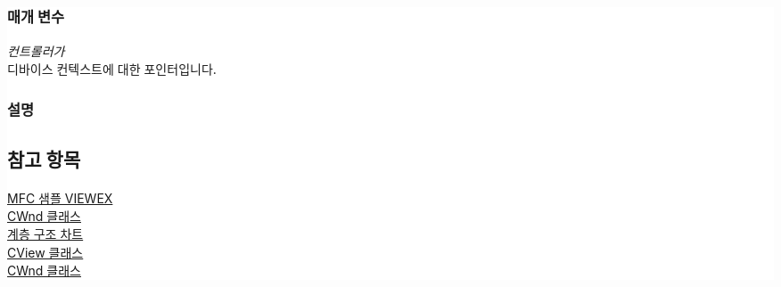 ### <a name="parameters"></a>매개 변수

*컨트롤러가*<br/>
디바이스 컨텍스트에 대한 포인터입니다.

### <a name="remarks"></a>설명

## <a name="see-also"></a>참고 항목

[MFC 샘플 VIEWEX](../../overview/visual-cpp-samples.md)<br/>
[CWnd 클래스](../../mfc/reference/cwnd-class.md)<br/>
[계층 구조 차트](../../mfc/hierarchy-chart.md)<br/>
[CView 클래스](../../mfc/reference/cview-class.md)<br/>
[CWnd 클래스](../../mfc/reference/cwnd-class.md)
